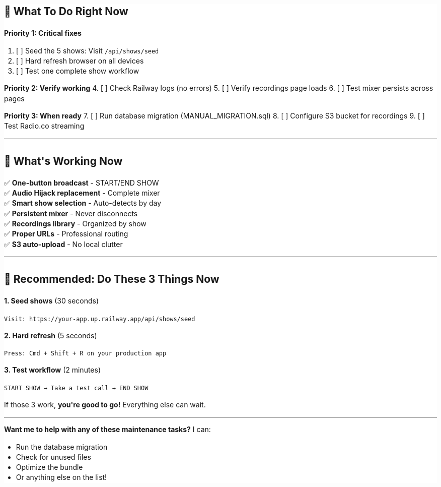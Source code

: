 
## 📝 What To Do Right Now

**Priority 1: Critical fixes**
1. [ ] Seed the 5 shows: Visit `/api/shows/seed`
2. [ ] Hard refresh browser on all devices
3. [ ] Test one complete show workflow

**Priority 2: Verify working**
4. [ ] Check Railway logs (no errors)
5. [ ] Verify recordings page loads
6. [ ] Test mixer persists across pages

**Priority 3: When ready**
7. [ ] Run database migration (MANUAL_MIGRATION.sql)
8. [ ] Configure S3 bucket for recordings
9. [ ] Test Radio.co streaming

---

## 🎊 What's Working Now

✅ **One-button broadcast** - START/END SHOW  
✅ **Audio Hijack replacement** - Complete mixer  
✅ **Smart show selection** - Auto-detects by day  
✅ **Persistent mixer** - Never disconnects  
✅ **Recordings library** - Organized by show  
✅ **Proper URLs** - Professional routing  
✅ **S3 auto-upload** - No local clutter  

---

## 🚀 Recommended: Do These 3 Things Now

**1. Seed shows** (30 seconds)
```
Visit: https://your-app.up.railway.app/api/shows/seed
```

**2. Hard refresh** (5 seconds)
```
Press: Cmd + Shift + R on your production app
```

**3. Test workflow** (2 minutes)
```
START SHOW → Take a test call → END SHOW
```

If those 3 work, **you're good to go!** Everything else can wait.

---

**Want me to help with any of these maintenance tasks?** I can:
- Run the database migration
- Check for unused files
- Optimize the bundle
- Or anything else on the list!

